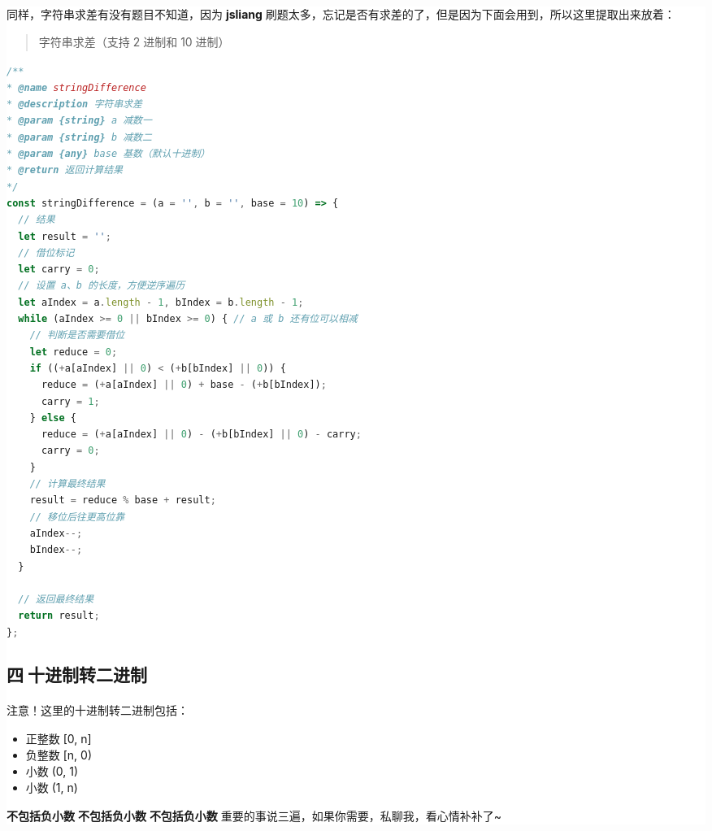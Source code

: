 同样，字符串求差有没有题目不知道，因为 **jsliang** 刷题太多，忘记是否有求差的了，但是因为下面会用到，所以这里提取出来放着：

> 字符串求差（支持 2 进制和 10 进制）

```js
/**
* @name stringDifference
* @description 字符串求差
* @param {string} a 减数一
* @param {string} b 减数二
* @param {any} base 基数（默认十进制）
* @return 返回计算结果
*/
const stringDifference = (a = '', b = '', base = 10) => {
  // 结果
  let result = '';
  // 借位标记
  let carry = 0;
  // 设置 a、b 的长度，方便逆序遍历
  let aIndex = a.length - 1, bIndex = b.length - 1;
  while (aIndex >= 0 || bIndex >= 0) { // a 或 b 还有位可以相减
    // 判断是否需要借位
    let reduce = 0;
    if ((+a[aIndex] || 0) < (+b[bIndex] || 0)) {
      reduce = (+a[aIndex] || 0) + base - (+b[bIndex]);
      carry = 1;
    } else {
      reduce = (+a[aIndex] || 0) - (+b[bIndex] || 0) - carry;
      carry = 0;
    }
    // 计算最终结果
    result = reduce % base + result;
    // 移位后往更高位靠
    aIndex--;
    bIndex--;
  }

  // 返回最终结果
  return result;
};
```

## 四 十进制转二进制



注意！这里的十进制转二进制包括：

* 正整数 [0, n]
* 负整数 [n, 0)
* 小数 (0, 1)
* 小数 (1, n)

**不包括负小数** **不包括负小数** **不包括负小数** 重要的事说三遍，如果你需要，私聊我，看心情补补了~
